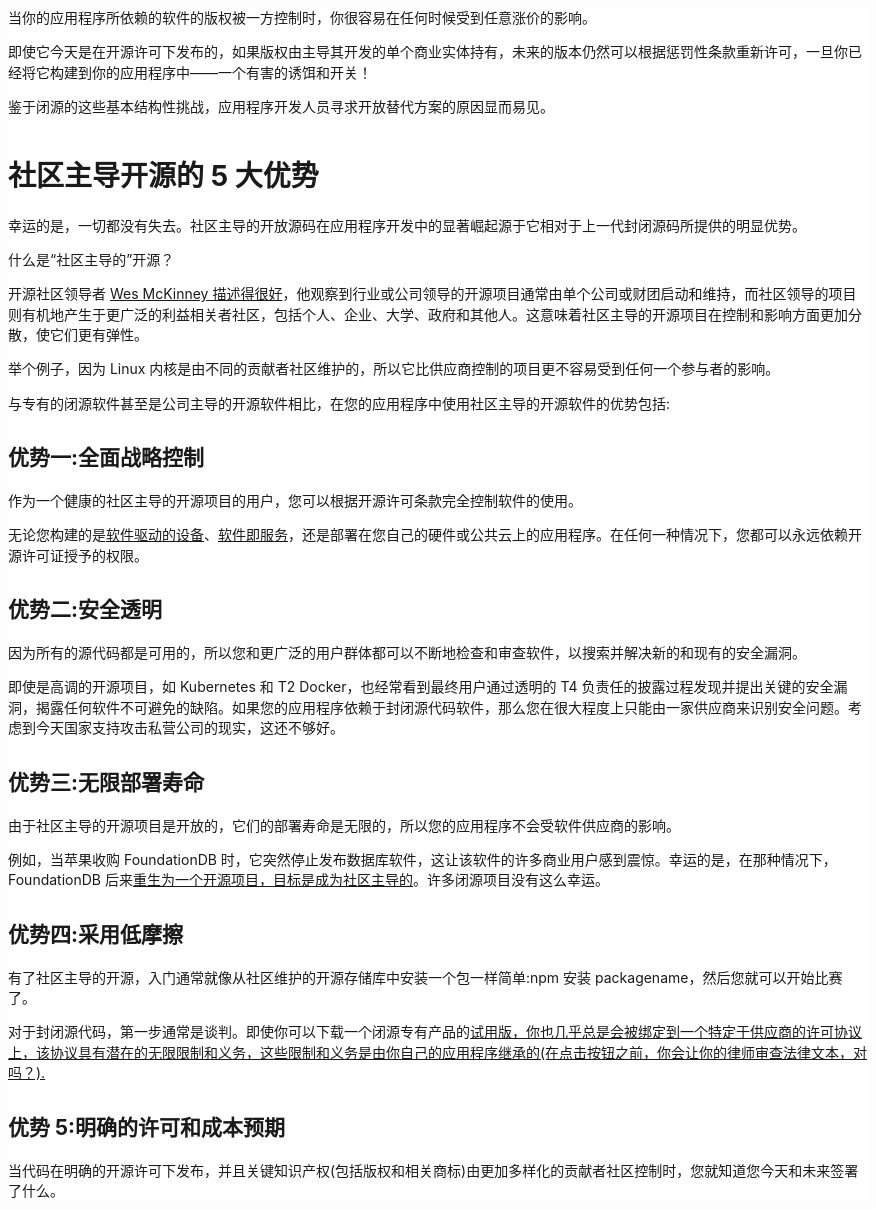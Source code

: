 当你的应用程序所依赖的软件的版权被一方控制时，你很容易在任何时候受到任意涨价的影响。

即使它今天是在开源许可下发布的，如果版权由主导其开发的单个商业实体持有，未来的版本仍然可以根据惩罚性条款重新许可，一旦你已经将它构建到你的应用程序中——一个有害的诱饵和开关！

鉴于闭源的这些基本结构性挑战，应用程序开发人员寻求开放替代方案的原因显而易见。

# [](#the-5-advantages-of-communityled-open-source)社区主导开源的 5 大优势

幸运的是，一切都没有失去。社区主导的开放源码在应用程序开发中的显著崛起源于它相对于上一代封闭源码所提供的明显优势。

什么是“社区主导的”开源？

开源社区领导者 [Wes McKinney 描述得很好](https://blog.dominodatalab.com/importance-community-led-open-source/)，他观察到行业或公司领导的开源项目通常由单个公司或财团启动和维持，而社区领导的项目则有机地产生于更广泛的利益相关者社区，包括个人、企业、大学、政府和其他人。这意味着社区主导的开源项目在控制和影响方面更加分散，使它们更有弹性。

举个例子，因为 Linux 内核是由不同的贡献者社区维护的，所以它比供应商控制的项目更不容易受到任何一个参与者的影响。

与专有的闭源软件甚至是公司主导的开源软件相比，在您的应用程序中使用社区主导的开源软件的优势包括:

## [](#advantage-1-full-strategic-control)优势一:全面战略控制

作为一个健康的社区主导的开源项目的用户，您可以根据开源许可条款完全控制软件的使用。

无论您构建的是[软件驱动的设备](https://en.wikipedia.org/wiki/Linux-powered_device)、[软件即服务](https://www.salesforce.com/)，还是部署在您自己的硬件或公共云上的应用程序。在任何一种情况下，您都可以永远依赖开源许可证授予的权限。

## [](#advantage-2-security-transparency)优势二:安全透明

因为所有的源代码都是可用的，所以您和更广泛的用户群体都可以不断地检查和审查软件，以搜索并解决新的和现有的安全漏洞。

即使是高调的开源项目，如 Kubernetes 和 T2 Docker，也经常看到最终用户通过透明的 T4 负责任的披露过程发现并提出关键的安全漏洞，揭露任何软件不可避免的缺陷。如果您的应用程序依赖于封闭源代码软件，那么您在很大程度上只能由一家供应商来识别安全问题。考虑到今天国家支持攻击私营公司的现实，这还不够好。

## [](#advantage-3-unlimited-deployment-lifetime)优势三:无限部署寿命

由于社区主导的开源项目是开放的，它们的部署寿命是无限的，所以您的应用程序不会受软件供应商的影响。

例如，当苹果收购 FoundationDB 时，它突然停止发布数据库软件，这让该软件的许多商业用户感到震惊。幸运的是，在那种情况下，FoundationDB 后来[重生为一个开源项目，目标是成为社区主导的](https://www.foundationdb.org/blog/foundationdb-is-open-source/)。许多闭源项目没有这么幸运。

## [](#advantage-4-low-friction-adoption)优势四:采用低摩擦

有了社区主导的开源，入门通常就像从社区维护的开源存储库中安装一个包一样简单:npm 安装 packagename，然后您就可以开始比赛了。

对于封闭源代码，第一步通常是谈判。即使你可以下载一个闭源专有产品的[试用版，你也几乎总是会被绑定到一个特定于供应商的许可协议上，该协议具有潜在的无限限制和义务，这些限制和义务是由你自己的应用程序继承的(在点击按钮之前，你会让你的律师审查法律文本，对吗？).](https://www.oracle.com/technetwork/database/enterprise-edition/downloads/)

## [](#advantage-5-clear-licensing-and-cost-expectations)优势 5:明确的许可和成本预期

当代码在明确的开源许可下发布，并且关键知识产权(包括版权和相关商标)由更加多样化的贡献者社区控制时，您就知道您今天和未来签署了什么。
